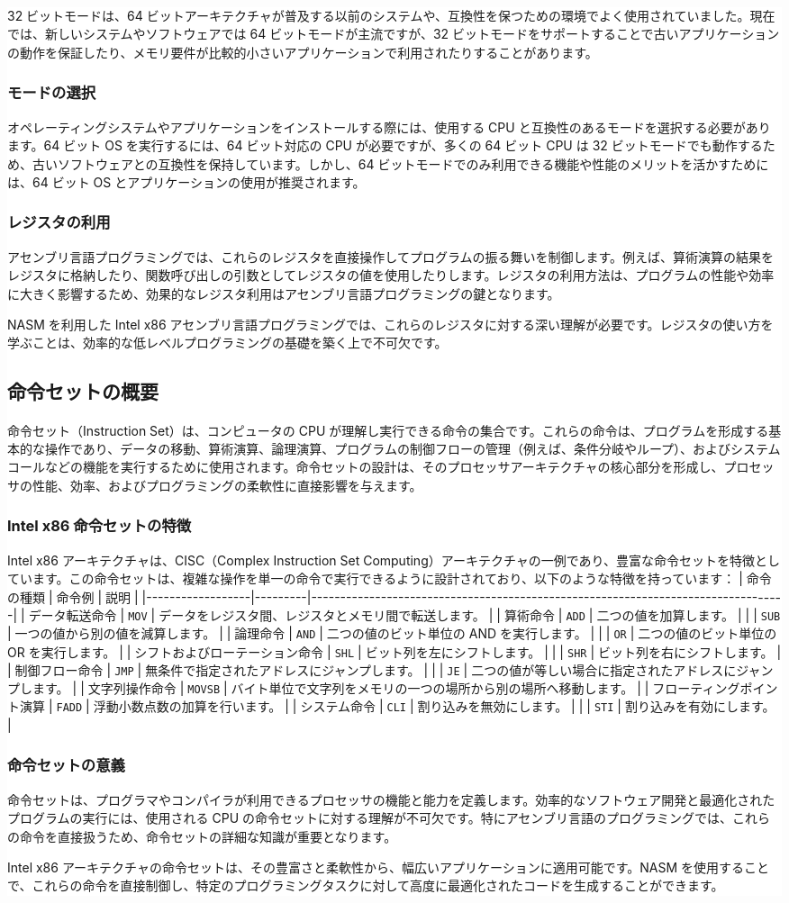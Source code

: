 32 ビットモードは、64 ビットアーキテクチャが普及する以前のシステムや、互換性を保つための環境でよく使用されていました。現在では、新しいシステムやソフトウェアでは 64 ビットモードが主流ですが、32 ビットモードをサポートすることで古いアプリケーションの動作を保証したり、メモリ要件が比較的小さいアプリケーションで利用されたりすることがあります。

### モードの選択

オペレーティングシステムやアプリケーションをインストールする際には、使用する CPU と互換性のあるモードを選択する必要があります。64 ビット OS を実行するには、64 ビット対応の CPU が必要ですが、多くの 64 ビット CPU は 32 ビットモードでも動作するため、古いソフトウェアとの互換性を保持しています。しかし、64 ビットモードでのみ利用できる機能や性能のメリットを活かすためには、64 ビット OS とアプリケーションの使用が推奨されます。

### レジスタの利用

アセンブリ言語プログラミングでは、これらのレジスタを直接操作してプログラムの振る舞いを制御します。例えば、算術演算の結果をレジスタに格納したり、関数呼び出しの引数としてレジスタの値を使用したりします。レジスタの利用方法は、プログラムの性能や効率に大きく影響するため、効果的なレジスタ利用はアセンブリ言語プログラミングの鍵となります。

NASM を利用した Intel x86 アセンブリ言語プログラミングでは、これらのレジスタに対する深い理解が必要です。レジスタの使い方を学ぶことは、効率的な低レベルプログラミングの基礎を築く上で不可欠です。

## 命令セットの概要

命令セット（Instruction Set）は、コンピュータの CPU が理解し実行できる命令の集合です。これらの命令は、プログラムを形成する基本的な操作であり、データの移動、算術演算、論理演算、プログラムの制御フローの管理（例えば、条件分岐やループ）、およびシステムコールなどの機能を実行するために使用されます。命令セットの設計は、そのプロセッサアーキテクチャの核心部分を形成し、プロセッサの性能、効率、およびプログラミングの柔軟性に直接影響を与えます。

### Intel x86 命令セットの特徴

Intel x86 アーキテクチャは、CISC（Complex Instruction Set Computing）アーキテクチャの一例であり、豊富な命令セットを特徴としています。この命令セットは、複雑な操作を単一の命令で実行できるように設計されており、以下のような特徴を持っています：
| 命令の種類 | 命令例 | 説明 |
|------------------|---------|----------------------------------------------------------------------------------|
| データ転送命令 | `MOV` | データをレジスタ間、レジスタとメモリ間で転送します。 |
| 算術命令 | `ADD` | 二つの値を加算します。 |
| | `SUB` | 一つの値から別の値を減算します。 |
| 論理命令 | `AND` | 二つの値のビット単位の AND を実行します。 |
| | `OR` | 二つの値のビット単位の OR を実行します。 |
| シフトおよびローテーション命令 | `SHL` | ビット列を左にシフトします。 |
| | `SHR` | ビット列を右にシフトします。 |
| 制御フロー命令 | `JMP` | 無条件で指定されたアドレスにジャンプします。 |
| | `JE` | 二つの値が等しい場合に指定されたアドレスにジャンプします。 |
| 文字列操作命令 | `MOVSB` | バイト単位で文字列をメモリの一つの場所から別の場所へ移動します。 |
| フローティングポイント演算 | `FADD` | 浮動小数点数の加算を行います。 |
| システム命令 | `CLI` | 割り込みを無効にします。 |
| | `STI` | 割り込みを有効にします。 |

### 命令セットの意義

命令セットは、プログラマやコンパイラが利用できるプロセッサの機能と能力を定義します。効率的なソフトウェア開発と最適化されたプログラムの実行には、使用される CPU の命令セットに対する理解が不可欠です。特にアセンブリ言語のプログラミングでは、これらの命令を直接扱うため、命令セットの詳細な知識が重要となります。

Intel x86 アーキテクチャの命令セットは、その豊富さと柔軟性から、幅広いアプリケーションに適用可能です。NASM を使用することで、これらの命令を直接制御し、特定のプログラミングタスクに対して高度に最適化されたコードを生成することができます。
